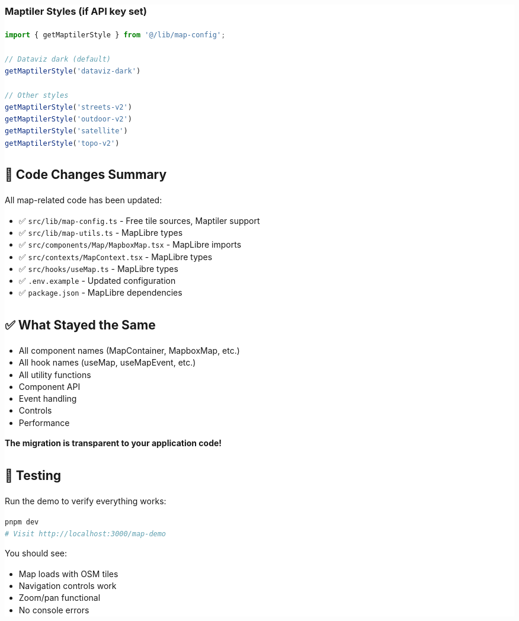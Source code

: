 ### Maptiler Styles (if API key set)

```typescript
import { getMaptilerStyle } from '@/lib/map-config';

// Dataviz dark (default)
getMaptilerStyle('dataviz-dark')

// Other styles
getMaptilerStyle('streets-v2')
getMaptilerStyle('outdoor-v2')
getMaptilerStyle('satellite')
getMaptilerStyle('topo-v2')
```

## 📝 Code Changes Summary

All map-related code has been updated:

- ✅ `src/lib/map-config.ts` - Free tile sources, Maptiler support
- ✅ `src/lib/map-utils.ts` - MapLibre types
- ✅ `src/components/Map/MapboxMap.tsx` - MapLibre imports
- ✅ `src/contexts/MapContext.tsx` - MapLibre types
- ✅ `src/hooks/useMap.ts` - MapLibre types
- ✅ `.env.example` - Updated configuration
- ✅ `package.json` - MapLibre dependencies

## ✅ What Stayed the Same

- All component names (MapContainer, MapboxMap, etc.)
- All hook names (useMap, useMapEvent, etc.)
- All utility functions
- Component API
- Event handling
- Controls
- Performance

**The migration is transparent to your application code!**

## 🧪 Testing

Run the demo to verify everything works:

```bash
pnpm dev
# Visit http://localhost:3000/map-demo
```

You should see:
- Map loads with OSM tiles
- Navigation controls work
- Zoom/pan functional
- No console errors
